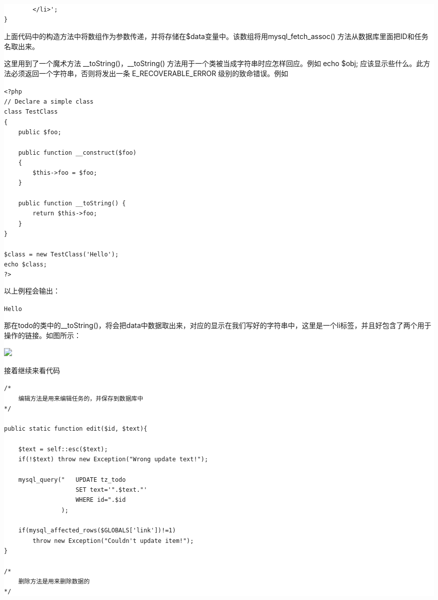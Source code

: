             </li>';
    }

上面代码中的构造方法中将数组作为参数传递，并将存储在$data变量中。该数组将用mysql_fetch_assoc() 方法从数据库里面把ID和任务名取出来。

这里用到了一个魔术方法 __toString()，__toString() 方法用于一个类被当成字符串时应怎样回应。例如 echo $obj; 应该显示些什么。此方法必须返回一个字符串，否则将发出一条 E_RECOVERABLE_ERROR 级别的致命错误。例如

    <?php
	// Declare a simple class
	class TestClass
	{
	    public $foo;
	
	    public function __construct($foo) 
	    {
	        $this->foo = $foo;
	    }
	
	    public function __toString() {
	        return $this->foo;
	    }
	}
	
	$class = new TestClass('Hello');
	echo $class;
	?>

以上例程会输出：

	Hello

那在todo的类中的__toString()，将会把data中数据取出来，对应的显示在我们写好的字符串中，这里是一个li标签，并且好包含了两个用于操作的链接。如图所示：

![](http://pic.yupoo.com/reicky_v/D7tMM0HT/AtJTk.png)

接着继续来看代码

    /*
        编辑方法是用来编辑任务的，并保存到数据库中
    */

    public static function edit($id, $text){

        $text = self::esc($text);
        if(!$text) throw new Exception("Wrong update text!");

        mysql_query("	UPDATE tz_todo
                        SET text='".$text."'
                        WHERE id=".$id
                    );

        if(mysql_affected_rows($GLOBALS['link'])!=1)
            throw new Exception("Couldn't update item!");
    }

    /*
        删除方法是用来删除数据的
    */
